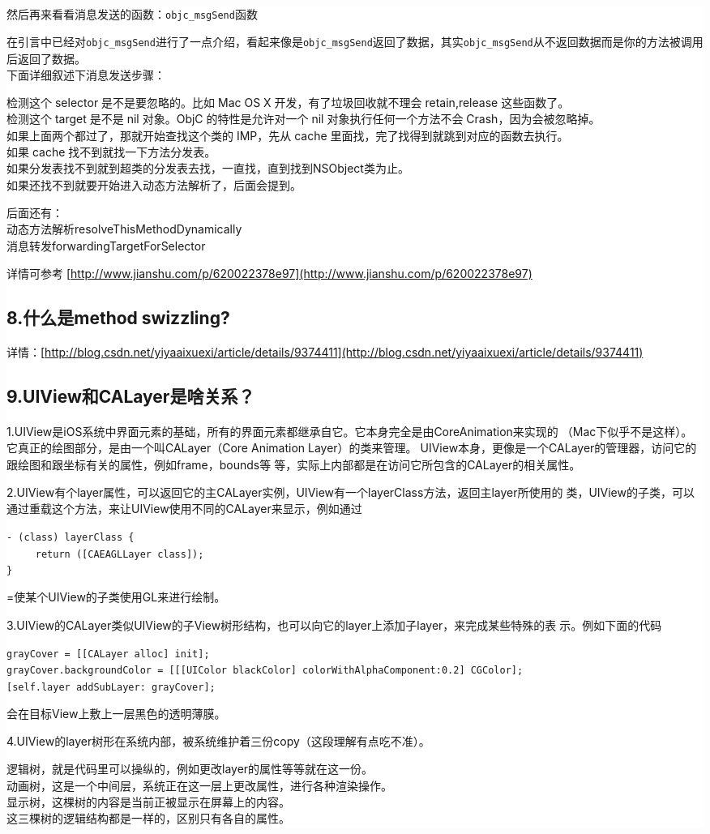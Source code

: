 然后再来看看消息发送的函数：`objc_msgSend`函数

在引言中已经对`objc_msgSend`进行了一点介绍，看起来像是`objc_msgSend`返回了数据，其实`objc_msgSend`从不返回数据而是你的方法被调用后返回了数据。  
下面详细叙述下消息发送步骤：

检测这个 selector 是不是要忽略的。比如 Mac OS X 开发，有了垃圾回收就不理会 retain,release 这些函数了。   
检测这个 target 是不是 nil 对象。ObjC 的特性是允许对一个 nil 对象执行任何一个方法不会 Crash，因为会被忽略掉。   
如果上面两个都过了，那就开始查找这个类的 IMP，先从 cache 里面找，完了找得到就跳到对应的函数去执行。    
如果 cache 找不到就找一下方法分发表。   
如果分发表找不到就到超类的分发表去找，一直找，直到找到NSObject类为止。   
如果还找不到就要开始进入动态方法解析了，后面会提到。  

后面还有：   
动态方法解析resolveThisMethodDynamically   
消息转发forwardingTargetForSelector  

详情可参考 [http://www.jianshu.com/p/620022378e97](http://www.jianshu.com/p/620022378e97)

## 8.什么是method swizzling?

详情：[http://blog.csdn.net/yiyaaixuexi/article/details/9374411](http://blog.csdn.net/yiyaaixuexi/article/details/9374411)

## 9.UIView和CALayer是啥关系？

1.UIView是iOS系统中界面元素的基础，所有的界面元素都继承自它。它本身完全是由CoreAnimation来实现的 （Mac下似乎不是这样）。它真正的绘图部分，是由一个叫CALayer（Core Animation Layer）的类来管理。 UIView本身，更像是一个CALayer的管理器，访问它的跟绘图和跟坐标有关的属性，例如frame，bounds等 等，实际上内部都是在访问它所包含的CALayer的相关属性。

2.UIView有个layer属性，可以返回它的主CALayer实例，UIView有一个layerClass方法，返回主layer所使用的 类，UIView的子类，可以通过重载这个方法，来让UIView使用不同的CALayer来显示，例如通过

```objc
- (class) layerClass {
     return ([CAEAGLLayer class]);
}
```

=使某个UIView的子类使用GL来进行绘制。

3.UIView的CALayer类似UIView的子View树形结构，也可以向它的layer上添加子layer，来完成某些特殊的表 示。例如下面的代码

```objc
grayCover = [[CALayer alloc] init];
grayCover.backgroundColor = [[[UIColor blackColor] colorWithAlphaComponent:0.2] CGColor];
[self.layer addSubLayer: grayCover];
```

会在目标View上敷上一层黑色的透明薄膜。

4.UIView的layer树形在系统内部，被系统维护着三份copy（这段理解有点吃不准）。

逻辑树，就是代码里可以操纵的，例如更改layer的属性等等就在这一份。  
动画树，这是一个中间层，系统正在这一层上更改属性，进行各种渲染操作。  
显示树，这棵树的内容是当前正被显示在屏幕上的内容。  
这三棵树的逻辑结构都是一样的，区别只有各自的属性。  
